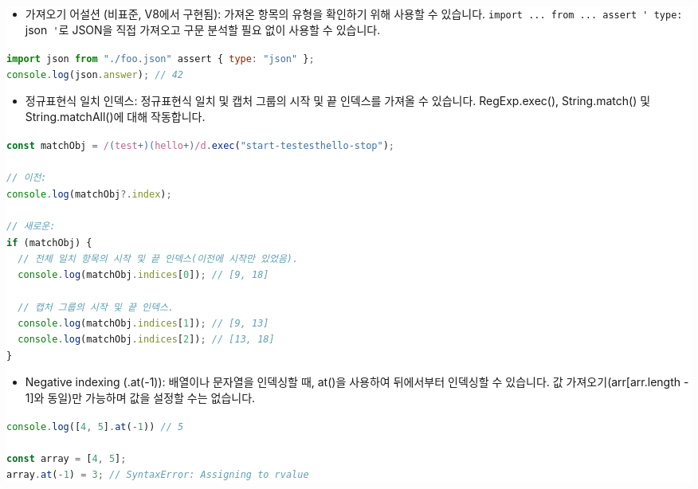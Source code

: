 <ins class="adsbygoogle"
     style="display:block"
     data-ad-client="ca-pub-4877378276818686"
     data-ad-slot="1898504329"
     data-ad-format="auto"
     data-full-width-responsive="true"></ins>

<script>
     (adsbygoogle = window.adsbygoogle || []).push({});
</script>

- 가져오기 어설션 (비표준, V8에서 구현됨): 가져온 항목의 유형을 확인하기 위해 사용할 수 있습니다. `import ... from ... assert ' type: `json` '`로 JSON을 직접 가져오고 구문 분석할 필요 없이 사용할 수 있습니다.

```js
import json from "./foo.json" assert { type: "json" };
console.log(json.answer); // 42
```

- 정규표현식 일치 인덱스: 정규표현식 일치 및 캡처 그룹의 시작 및 끝 인덱스를 가져올 수 있습니다. RegExp.exec(), String.match() 및 String.matchAll()에 대해 작동합니다.

```js
const matchObj = /(test+)(hello+)/d.exec("start-testesthello-stop");

// 이전:
console.log(matchObj?.index);

// 새로운:
if (matchObj) {
  // 전체 일치 항목의 시작 및 끝 인덱스(이전에 시작만 있었음).
  console.log(matchObj.indices[0]); // [9, 18]

  // 캡처 그룹의 시작 및 끝 인덱스.
  console.log(matchObj.indices[1]); // [9, 13]
  console.log(matchObj.indices[2]); // [13, 18]
}
```



<ins class="adsbygoogle"
     style="display:block"
     data-ad-client="ca-pub-4877378276818686"
     data-ad-slot="1898504329"
     data-ad-format="auto"
     data-full-width-responsive="true"></ins>

<script>
     (adsbygoogle = window.adsbygoogle || []).push({});
</script>

- Negative indexing (.at(-1)): 배열이나 문자열을 인덱싱할 때, at()을 사용하여 뒤에서부터 인덱싱할 수 있습니다. 값 가져오기(arr[arr.length - 1]와 동일)만 가능하며 값을 설정할 수는 없습니다.

```js
console.log([4, 5].at(-1)) // 5

const array = [4, 5];
array.at(-1) = 3; // SyntaxError: Assigning to rvalue
```
